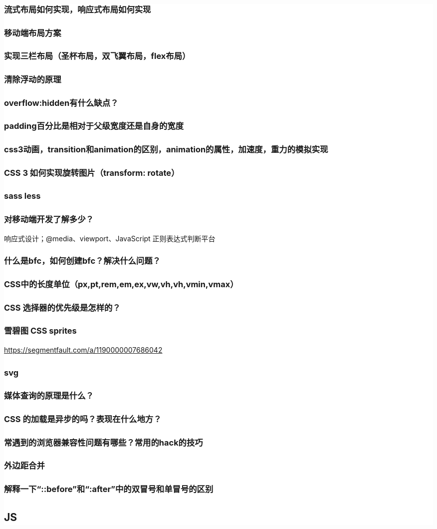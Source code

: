 ### 流式布局如何实现，响应式布局如何实现

### 移动端布局方案

### 实现三栏布局（圣杯布局，双飞翼布局，flex布局）

### 清除浮动的原理

### overflow:hidden有什么缺点？

### padding百分比是相对于父级宽度还是自身的宽度

### css3动画，transition和animation的区别，animation的属性，加速度，重力的模拟实现

### CSS 3 如何实现旋转图片（transform: rotate）

### sass less

### 对移动端开发了解多少？

响应式设计；@media、viewport、JavaScript 正则表达式判断平台

### 什么是bfc，如何创建bfc？解决什么问题？

### CSS中的长度单位（px,pt,rem,em,ex,vw,vh,vh,vmin,vmax）

### CSS 选择器的优先级是怎样的？

### 雪碧图 CSS sprites 

https://segmentfault.com/a/1190000007686042

### svg

### 媒体查询的原理是什么？

### CSS 的加载是异步的吗？表现在什么地方？

### 常遇到的浏览器兼容性问题有哪些？常用的hack的技巧

### 外边距合并

### 解释一下“::before”和“:after”中的双冒号和单冒号的区别

## JS
